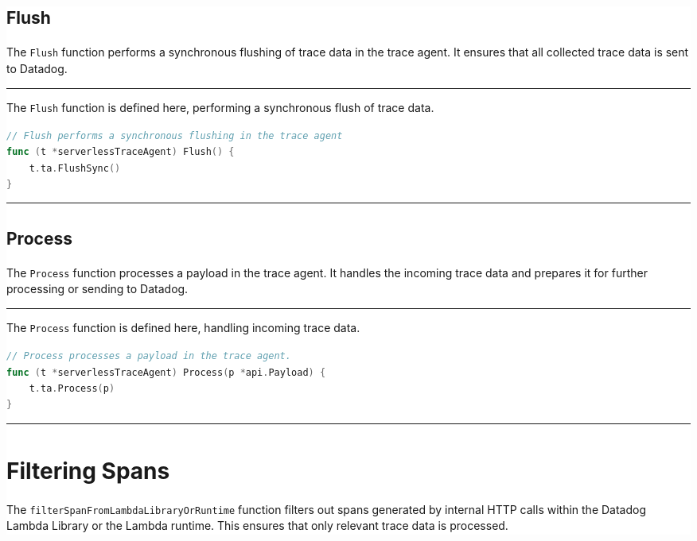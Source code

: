 
</SwmSnippet>

## Flush

The <SwmToken path="pkg/serverless/trace/trace.go" pos="33:1:1" line-data="	Flush()">`Flush`</SwmToken> function performs a synchronous flushing of trace data in the trace agent. It ensures that all collected trace data is sent to Datadog.

<SwmSnippet path="/pkg/serverless/trace/trace.go" line="140">

---

The <SwmToken path="pkg/serverless/trace/trace.go" pos="140:2:2" line-data="// Flush performs a synchronous flushing in the trace agent">`Flush`</SwmToken> function is defined here, performing a synchronous flush of trace data.

```go
// Flush performs a synchronous flushing in the trace agent
func (t *serverlessTraceAgent) Flush() {
	t.ta.FlushSync()
}
```

---

</SwmSnippet>

## Process

The <SwmToken path="pkg/serverless/trace/trace.go" pos="34:1:1" line-data="	Process(p *api.Payload)">`Process`</SwmToken> function processes a payload in the trace agent. It handles the incoming trace data and prepares it for further processing or sending to Datadog.

<SwmSnippet path="/pkg/serverless/trace/trace.go" line="145">

---

The <SwmToken path="pkg/serverless/trace/trace.go" pos="145:2:2" line-data="// Process processes a payload in the trace agent.">`Process`</SwmToken> function is defined here, handling incoming trace data.

```go
// Process processes a payload in the trace agent.
func (t *serverlessTraceAgent) Process(p *api.Payload) {
	t.ta.Process(p)
}
```

---

</SwmSnippet>

# Filtering Spans

The <SwmToken path="pkg/serverless/trace/trace_test.go" pos="115:8:8" line-data="	assert.True(t, filterSpanFromLambdaLibraryOrRuntime(&amp;httpSpanFromLambdaLibrary))">`filterSpanFromLambdaLibraryOrRuntime`</SwmToken> function filters out spans generated by internal HTTP calls within the Datadog Lambda Library or the Lambda runtime. This ensures that only relevant trace data is processed.
